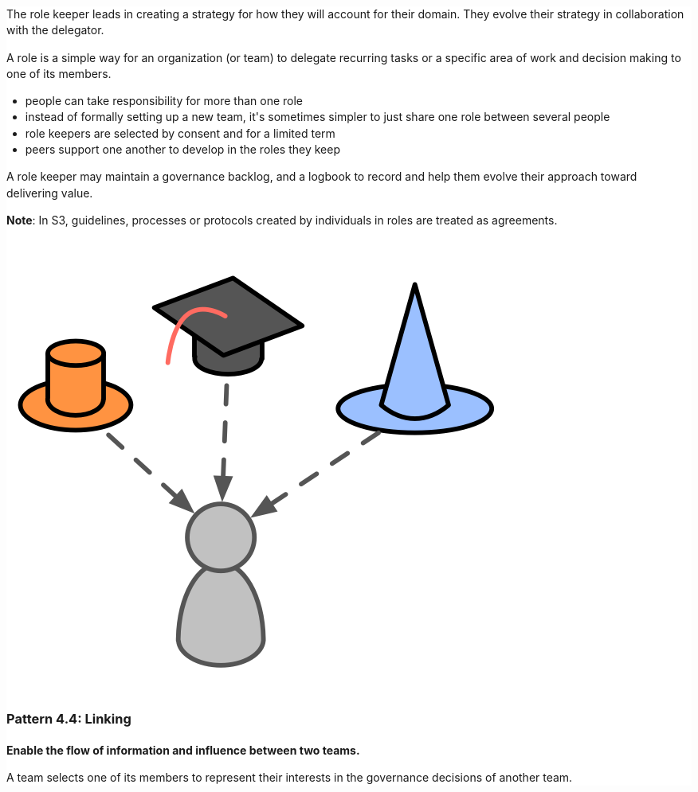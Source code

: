 The role keeper leads in creating a strategy for how they will account for their domain. They evolve their strategy in collaboration with the delegator.

A role is a simple way for an organization (or team) to delegate recurring tasks or a specific area of work and decision making to one of its members.

- people can take responsibility for more than one role
- instead of formally setting up a new team, it's sometimes simpler to just share one role between several people
- role keepers are selected by consent and for a limited term
- peers support one another to develop in the roles they keep

A role keeper may maintain a governance backlog, and a logbook to record and help them evolve their approach toward delivering value.

**Note**: In S3, guidelines, processes or protocols created by individuals in roles are treated as agreements.  

![People can take responsibility for more than one role](img/illustrations/roles.png)


###  Pattern 4.4: Linking

**Enable the flow of information and influence between two teams.**

A team selects one of its members to represent their interests in the governance decisions of another team.
